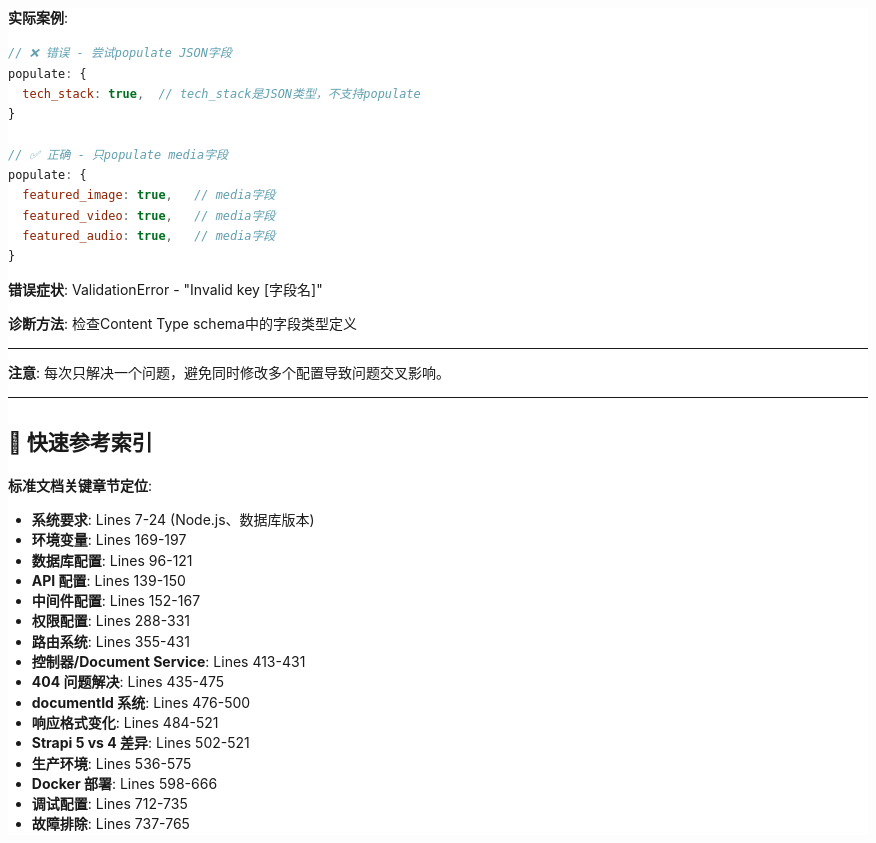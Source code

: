 **实际案例**:
```javascript
// ❌ 错误 - 尝试populate JSON字段
populate: {
  tech_stack: true,  // tech_stack是JSON类型，不支持populate
}

// ✅ 正确 - 只populate media字段
populate: {
  featured_image: true,   // media字段
  featured_video: true,   // media字段  
  featured_audio: true,   // media字段
}
```

**错误症状**: ValidationError - "Invalid key [字段名]"

**诊断方法**: 检查Content Type schema中的字段类型定义

---

**注意**: 每次只解决一个问题，避免同时修改多个配置导致问题交叉影响。

---

## 📖 快速参考索引

**标准文档关键章节定位**:

- **系统要求**: Lines 7-24 (Node.js、数据库版本)
- **环境变量**: Lines 169-197
- **数据库配置**: Lines 96-121
- **API 配置**: Lines 139-150
- **中间件配置**: Lines 152-167
- **权限配置**: Lines 288-331
- **路由系统**: Lines 355-431
- **控制器/Document Service**: Lines 413-431
- **404 问题解决**: Lines 435-475
- **documentId 系统**: Lines 476-500
- **响应格式变化**: Lines 484-521
- **Strapi 5 vs 4 差异**: Lines 502-521
- **生产环境**: Lines 536-575
- **Docker 部署**: Lines 598-666
- **调试配置**: Lines 712-735
- **故障排除**: Lines 737-765
